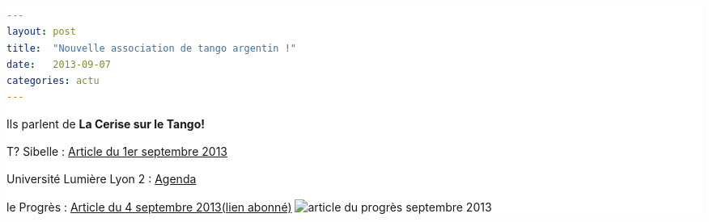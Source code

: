 ```yaml
---
layout: post
title:  "Nouvelle association de tango argentin !"
date:   2013-09-07
categories: actu
---
```

Ils parlent de **La Cerise sur le Tango!**

T? Sibelle :
[Article du 1er septembre 2013](http://tsibelle.blogspot.fr/2013/09/laure-et-xavier-creent-la-cerise-sur-le.html)

Université Lumière Lyon 2 :
[Agenda](http://etu.univ-lyon2.fr/agenda/initiation-au-tango-argentin-536891.kjsp)

le Progrès :
[Article du 4 septembre 2013(lien abonné)](http://www.leprogres.fr/rhone/2013/09/05/apprendre-le-tango-argentin-c-est-possible-avec-la-cerise-sur-le-tango)
<img src="/img/le-progrès-article-5-septembre-2013-la-cerise-sur-le-tango.jpg" style="width:100%;" alt="article du progrès septembre 2013">
